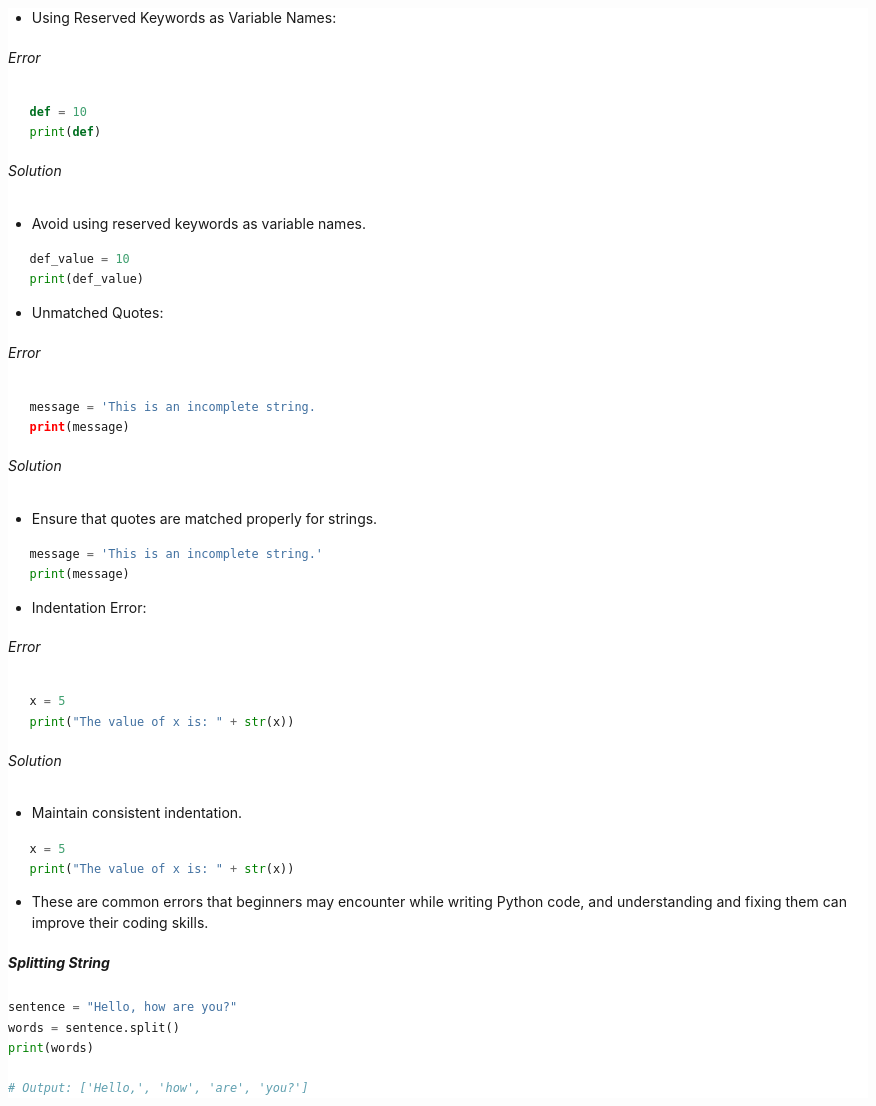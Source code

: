 - Using Reserved Keywords as Variable Names:

###### Error

```python
   def = 10
   print(def)
```

###### Solution

- Avoid using reserved keywords as variable names.

```python
   def_value = 10
   print(def_value)
```

- Unmatched Quotes:

###### Error

```python
   message = 'This is an incomplete string.
   print(message)
```

###### Solution

- Ensure that quotes are matched properly for strings.

```python
   message = 'This is an incomplete string.'
   print(message)
```

- Indentation Error:

###### Error

```python
   x = 5
   print("The value of x is: " + str(x))
```

###### Solution

- Maintain consistent indentation.

```python
   x = 5
   print("The value of x is: " + str(x))
```

- These are common errors that beginners may encounter while writing Python code, and understanding and fixing them can improve their coding skills.

##### Splitting String

```python
sentence = "Hello, how are you?"
words = sentence.split()
print(words)  

# Output: ['Hello,', 'how', 'are', 'you?']
```
